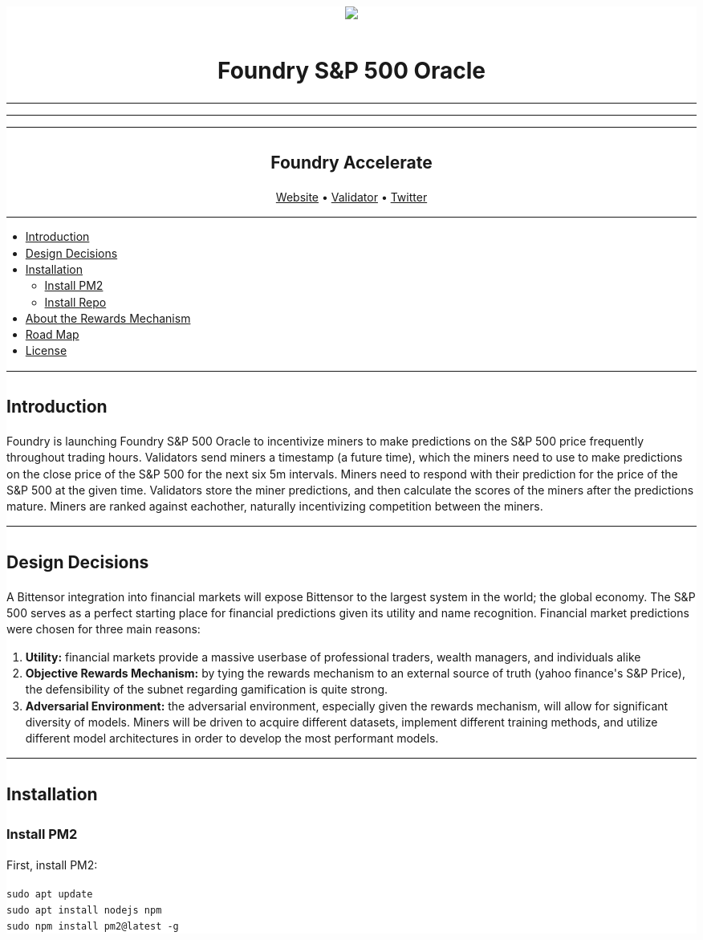 <div align="center">
<img src="accelerate.png" />
  
# **Foundry S&P 500 Oracle** 
---
---
---
## Foundry Accelerate 

[Website](https://foundrydigital.com/accelerate/) • [Validator](https://taostats.io/validators/foundry/) • [Twitter](https://x.com/FoundryServices?s=20)
</div>

---
- [Introduction](#introduction)
- [Design Decisions](#design-decisions)
- [Installation](#installation)
  - [Install PM2](#install-pm2)
  - [Install Repo](#install-repo)
- [About the Rewards Mechanism](#about-the-rewards-mechanism)
- [Road Map](#road-map)
- [License](#license)

---
## Introduction

Foundry is launching Foundry S&P 500 Oracle to incentivize miners to make predictions on the S&P 500 price frequently throughout trading hours. Validators send miners a timestamp (a future time), which the miners need to use to make predictions on the close price of the S&P 500 for the next six 5m intervals. Miners need to respond with their prediction for the price of the S&P 500 at the given time. Validators store the miner predictions, and then calculate the scores of the miners after the predictions mature. Miners are ranked against eachother, naturally incentivizing competition between the miners. 

---
## Design Decisions

A Bittensor integration into financial markets will expose Bittensor to the largest system in the world; the global economy. The S&P 500 serves as a perfect starting place for financial predictions given its utility and name recognition. Financial market predictions were chosen for three main reasons:
1) __Utility:__ financial markets provide a massive userbase of professional traders, wealth managers, and individuals alike
2) __Objective Rewards Mechanism:__ by tying the rewards mechanism to an external source of truth (yahoo finance's S&P Price), the defensibility of the subnet regarding gamification is quite strong. 
3) __Adversarial Environment:__ the adversarial environment, especially given the rewards mechanism, will allow for significant diversity of models. Miners will be driven to acquire different datasets, implement different training methods, and utilize different model architectures in order to develop the most performant models. 
---
## Installation
### Install PM2
First, install PM2:
```
sudo apt update
sudo apt install nodejs npm
sudo npm install pm2@latest -g
```